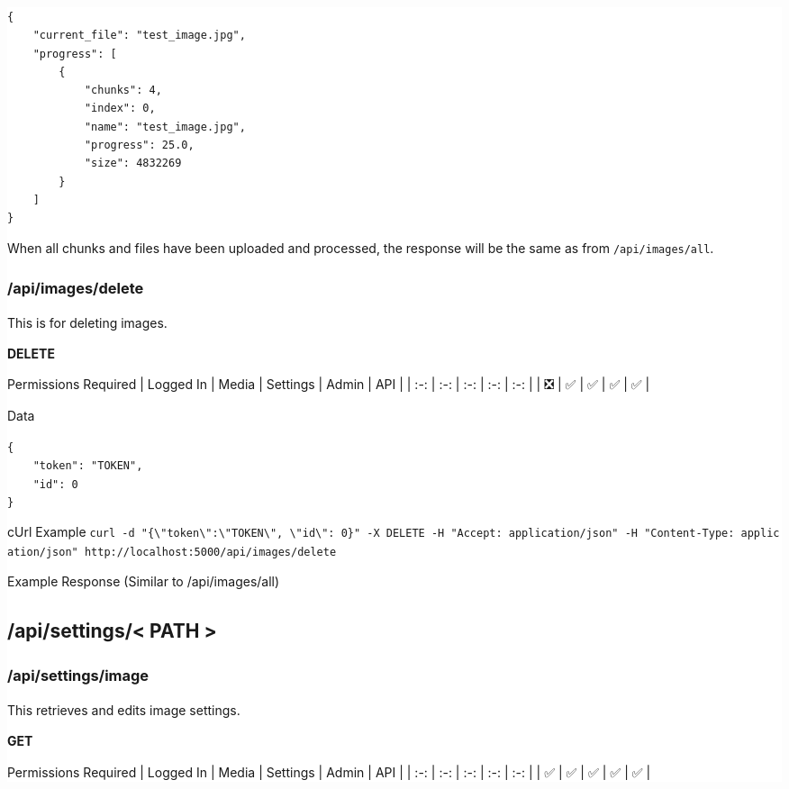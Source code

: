 ```
{
	"current_file": "test_image.jpg",
	"progress": [
		{
			"chunks": 4,
			"index": 0,
			"name": "test_image.jpg",
			"progress": 25.0,
			"size": 4832269
		}
	]
}
```

When all chunks and files have been uploaded and processed, the response will be the same as from `/api/images/all`.

### /api/images/delete

This is for deleting images.

**DELETE**

Permissions Required
| Logged In | Media | Settings | Admin | API |
| :-: | :-: | :-: | :-: | :-: |
| :negative_squared_cross_mark: | :white_check_mark: | :white_check_mark: | :white_check_mark: | :white_check_mark: |

Data
```
{
	"token": "TOKEN",
    "id": 0
}
```

cUrl Example
`curl -d "{\"token\":\"TOKEN\", \"id\": 0}" -X DELETE -H "Accept: application/json" -H "Content-Type: application/json" http://localhost:5000/api/images/delete`

Example Response
(Similar to /api/images/all)

## /api/settings/< PATH >

### /api/settings/image

This retrieves and edits image settings.

**GET**

Permissions Required
| Logged In | Media | Settings | Admin | API |
| :-: | :-: | :-: | :-: | :-: |
| :white_check_mark: | :white_check_mark: | :white_check_mark: | :white_check_mark: | :white_check_mark: |
